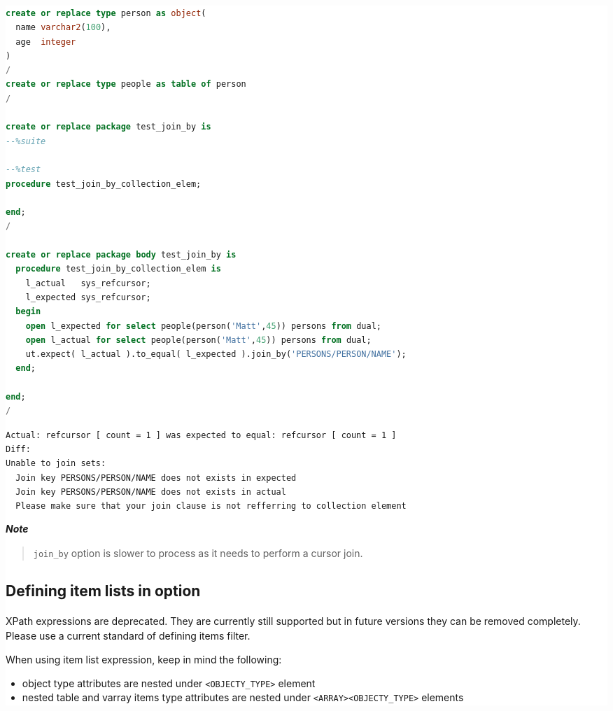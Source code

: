 ```sql
create or replace type person as object(
  name varchar2(100),
  age  integer
)
/
create or replace type people as table of person
/

create or replace package test_join_by is
--%suite

--%test
procedure test_join_by_collection_elem;

end;
/

create or replace package body test_join_by is
  procedure test_join_by_collection_elem is
    l_actual   sys_refcursor;
    l_expected sys_refcursor;
  begin
    open l_expected for select people(person('Matt',45)) persons from dual;
    open l_actual for select people(person('Matt',45)) persons from dual;
    ut.expect( l_actual ).to_equal( l_expected ).join_by('PERSONS/PERSON/NAME');
  end;

end;
/
```

```
Actual: refcursor [ count = 1 ] was expected to equal: refcursor [ count = 1 ]
Diff:
Unable to join sets:
  Join key PERSONS/PERSON/NAME does not exists in expected
  Join key PERSONS/PERSON/NAME does not exists in actual
  Please make sure that your join clause is not refferring to collection element
```

***Note***
>`join_by` option is slower to process as it needs to perform a cursor join.

## Defining item lists in option
XPath expressions are deprecated. They are currently still supported but in future versions they can be removed completely. Please use a current standard of defining items filter.

When using item list expression, keep in mind the following:

- object type attributes are nested under `<OBJECTY_TYPE>` element
- nested table and varray items type attributes are nested under `<ARRAY><OBJECTY_TYPE>` elements
